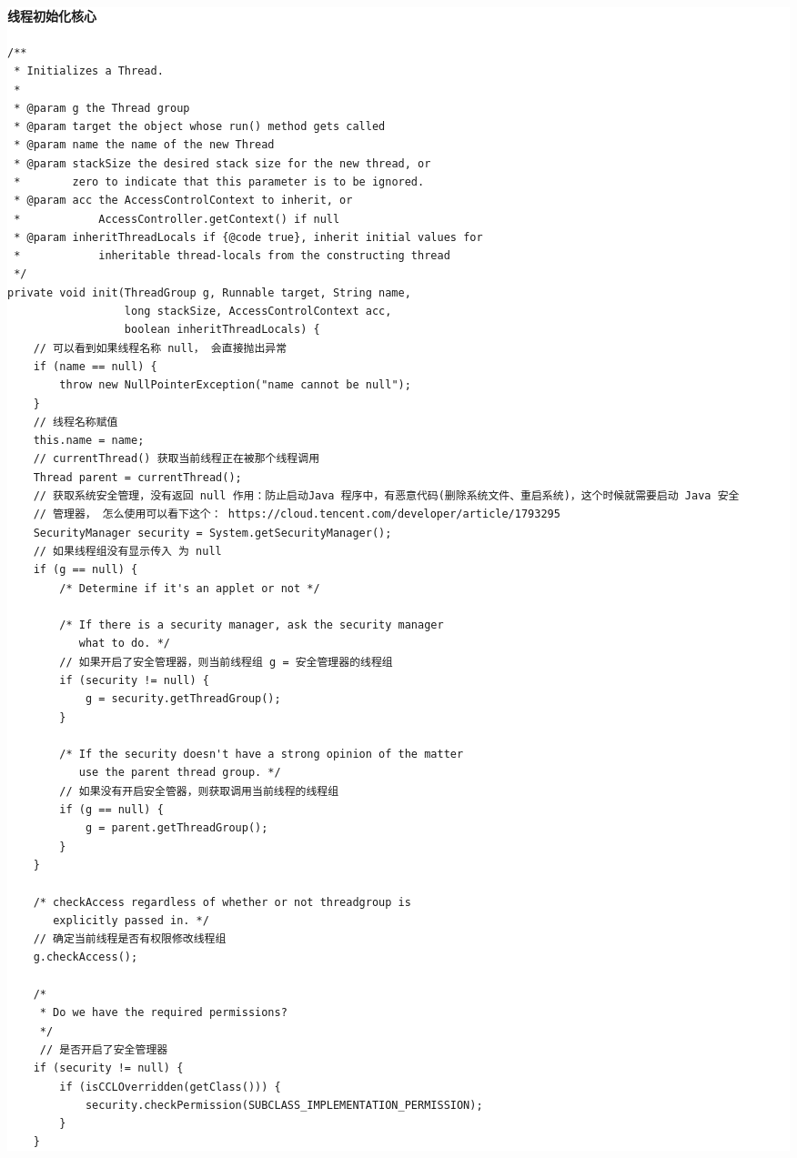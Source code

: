 #### 线程初始化核心

```
/**
 * Initializes a Thread.
 *
 * @param g the Thread group
 * @param target the object whose run() method gets called
 * @param name the name of the new Thread
 * @param stackSize the desired stack size for the new thread, or
 *        zero to indicate that this parameter is to be ignored.
 * @param acc the AccessControlContext to inherit, or
 *            AccessController.getContext() if null
 * @param inheritThreadLocals if {@code true}, inherit initial values for
 *            inheritable thread-locals from the constructing thread
 */
private void init(ThreadGroup g, Runnable target, String name,
                  long stackSize, AccessControlContext acc,
                  boolean inheritThreadLocals) {
    // 可以看到如果线程名称 null， 会直接抛出异常
    if (name == null) {
        throw new NullPointerException("name cannot be null");
    }
    // 线程名称赋值
    this.name = name;
    // currentThread() 获取当前线程正在被那个线程调用
    Thread parent = currentThread();
    // 获取系统安全管理，没有返回 null 作用：防止启动Java 程序中，有恶意代码(删除系统文件、重启系统)，这个时候就需要启动 Java 安全
    // 管理器， 怎么使用可以看下这个： https://cloud.tencent.com/developer/article/1793295
    SecurityManager security = System.getSecurityManager();
    // 如果线程组没有显示传入 为 null
    if (g == null) {
        /* Determine if it's an applet or not */

        /* If there is a security manager, ask the security manager
           what to do. */
        // 如果开启了安全管理器，则当前线程组 g = 安全管理器的线程组
        if (security != null) {
            g = security.getThreadGroup();
        }

        /* If the security doesn't have a strong opinion of the matter
           use the parent thread group. */
        // 如果没有开启安全管器，则获取调用当前线程的线程组
        if (g == null) {
            g = parent.getThreadGroup();
        }
    }

    /* checkAccess regardless of whether or not threadgroup is
       explicitly passed in. */
    // 确定当前线程是否有权限修改线程组
    g.checkAccess();

    /*
     * Do we have the required permissions?
     */
     // 是否开启了安全管理器
    if (security != null) {
        if (isCCLOverridden(getClass())) {
            security.checkPermission(SUBCLASS_IMPLEMENTATION_PERMISSION);
        }
    }

```